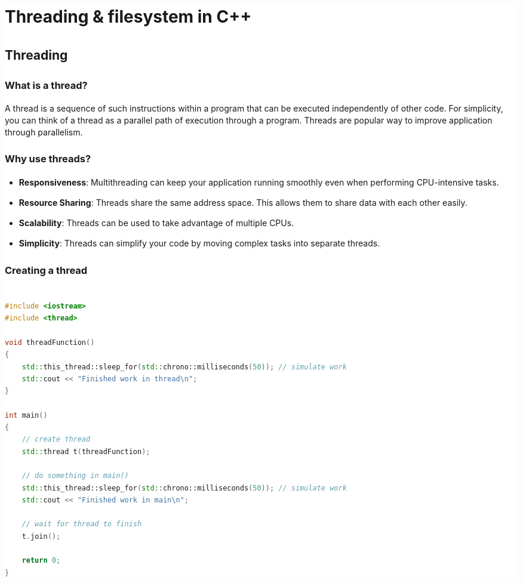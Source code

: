 # Threading & filesystem in C++

## Threading

### What is a thread?

A thread is a sequence of such instructions within a program that can be executed independently of other code. For simplicity, you can think of a thread as a parallel path of execution through a program. Threads are popular way to improve application through parallelism.

### Why use threads?

- **Responsiveness**: Multithreading can keep your application running smoothly even when performing CPU-intensive tasks.

- **Resource Sharing**: Threads share the same address space. This allows them to share data with each other easily.

- **Scalability**: Threads can be used to take advantage of multiple CPUs.

- **Simplicity**: Threads can simplify your code by moving complex tasks into separate threads.

### Creating a thread

```cpp

#include <iostream>
#include <thread>

void threadFunction()
{
    std::this_thread::sleep_for(std::chrono::milliseconds(50)); // simulate work
    std::cout << "Finished work in thread\n";
}

int main()
{
    // create thread
    std::thread t(threadFunction);

    // do something in main()
    std::this_thread::sleep_for(std::chrono::milliseconds(50)); // simulate work
    std::cout << "Finished work in main\n";

    // wait for thread to finish
    t.join();

    return 0;
}

```
